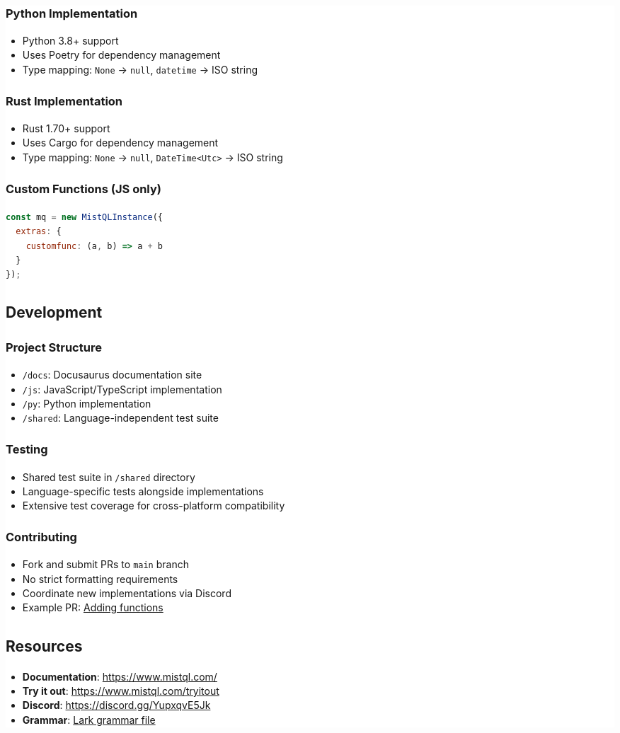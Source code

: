 ### Python Implementation
- Python 3.8+ support
- Uses Poetry for dependency management
- Type mapping: `None` → `null`, `datetime` → ISO string

### Rust Implementation
- Rust 1.70+ support
- Uses Cargo for dependency management
- Type mapping: `None` → `null`, `DateTime<Utc>` → ISO string

### Custom Functions (JS only)
```js
const mq = new MistQLInstance({
  extras: {
    customfunc: (a, b) => a + b
  }
});
```

## Development

### Project Structure
- `/docs`: Docusaurus documentation site
- `/js`: JavaScript/TypeScript implementation
- `/py`: Python implementation
- `/shared`: Language-independent test suite

### Testing
- Shared test suite in `/shared` directory
- Language-specific tests alongside implementations
- Extensive test coverage for cross-platform compatibility

### Contributing
- Fork and submit PRs to `main` branch
- No strict formatting requirements
- Coordinate new implementations via Discord
- Example PR: [Adding functions](https://github.com/evinism/mistql/pull/175)

## Resources

- **Documentation**: https://www.mistql.com/
- **Try it out**: https://www.mistql.com/tryitout
- **Discord**: https://discord.gg/YupxqvE5Jk
- **Grammar**: [Lark grammar file](https://github.com/evinism/mistql/blob/main/py/mistql/grammar.lark)
